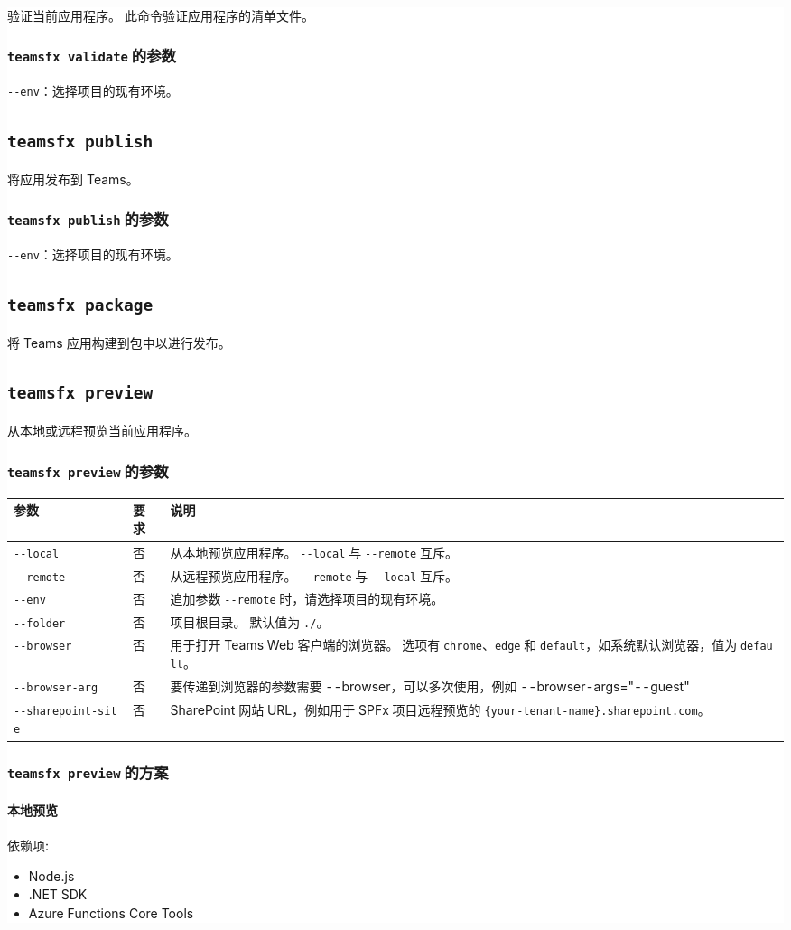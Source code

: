 验证当前应用程序。 此命令验证应用程序的清单文件。

### <a name="parameters-for-teamsfx-validate"></a>`teamsfx validate` 的参数

`--env`：选择项目的现有环境。

## `teamsfx publish`

将应用发布到 Teams。

### <a name="parameters-for-teamsfx-publish"></a>`teamsfx publish` 的参数

`--env`：选择项目的现有环境。

## `teamsfx package`

将 Teams 应用构建到包中以进行发布。

## `teamsfx preview`

从本地或远程预览当前应用程序。

### <a name="parameters-for-teamsfx-preview"></a>`teamsfx preview` 的参数

| 参数  | 要求 | 说明 |
|:----------------  |:-------------|:-------------|
|`--local`| 否 | 从本地预览应用程序。 `--local` 与 `--remote` 互斥。 |
|`--remote`| 否 | 从远程预览应用程序。 `--remote` 与 `--local` 互斥。 |
|`--env`| 否 | 追加参数 `--remote` 时，请选择项目的现有环境。 |
|`--folder`| 否 | 项目根目录。 默认值为 `./`。 |
|`--browser`| 否 | 用于打开 Teams Web 客户端的浏览器。 选项有 `chrome`、`edge` 和 `default`，如系统默认浏览器，值为 `default`。 |
|`--browser-arg`| 否 | 要传递到浏览器的参数需要 --browser，可以多次使用，例如 --browser-args="--guest" |
|`--sharepoint-site`| 否 | SharePoint 网站 URL，例如用于 SPFx 项目远程预览的 `{your-tenant-name}.sharepoint.com`。 |

### <a name="scenarios-for-teamsfx-preview"></a>`teamsfx preview` 的方案

#### <a name="local-preview"></a>本地预览

依赖项:

* Node.js
* .NET SDK
* Azure Functions Core Tools
